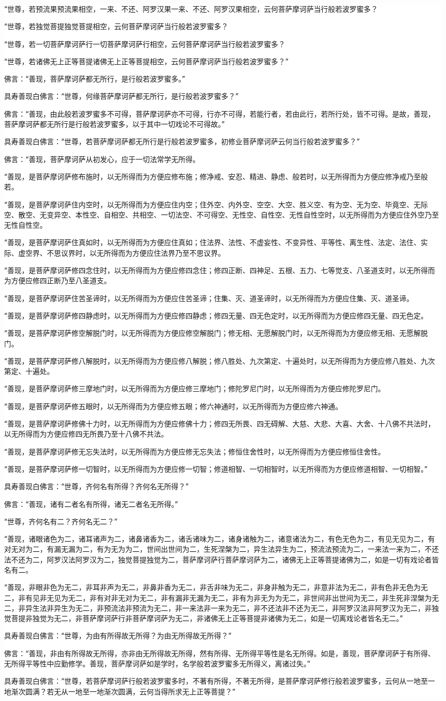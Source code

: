 “世尊，若预流果预流果相空，一来、不还、阿罗汉果一来、不还、阿罗汉果相空，云何菩萨摩诃萨当行般若波罗蜜多？  

“世尊，若独觉菩提独觉菩提相空，云何菩萨摩诃萨当行般若波罗蜜多？  

“世尊，若一切菩萨摩诃萨行一切菩萨摩诃萨行相空，云何菩萨摩诃萨当行般若波罗蜜多？  

“世尊，若诸佛无上正等菩提诸佛无上正等菩提相空，云何菩萨摩诃萨当行般若波罗蜜多？”  

佛言：“善现，菩萨摩诃萨都无所行，是行般若波罗蜜多。”  

具寿善现白佛言：“世尊，何缘菩萨摩诃萨都无所行，是行般若波罗蜜多？”  

佛言：“善现，由此般若波罗蜜多不可得，菩萨摩诃萨亦不可得，行亦不可得，若能行者，若由此行，若所行处，皆不可得。是故，善现，菩萨摩诃萨都无所行是行般若波罗蜜多，以于其中一切戏论不可得故。”  

具寿善现白佛言：“世尊，若菩萨摩诃萨都无所行是行般若波罗蜜多，初修业菩萨摩诃萨云何当行般若波罗蜜多？”  

佛言：“善现，菩萨摩诃萨从初发心，应于一切法常学无所得。  

“善现，是菩萨摩诃萨修布施时，以无所得而为方便应修布施；修净戒、安忍、精进、静虑、般若时，以无所得而为方便应修净戒乃至般若。  

“善现，是菩萨摩诃萨住内空时，以无所得而为方便应住内空；住外空、内外空、空空、大空、胜义空、有为空、无为空、毕竟空、无际空、散空、无变异空、本性空、自相空、共相空、一切法空、不可得空、无性空、自性空、无性自性空时，以无所得而为方便应住外空乃至无性自性空。  

“善现，是菩萨摩诃萨住真如时，以无所得而为方便应住真如；住法界、法性、不虚妄性、不变异性、平等性、离生性、法定、法住、实际、虚空界、不思议界时，以无所得而为方便应住法界乃至不思议界。  

“善现，是菩萨摩诃萨修四念住时，以无所得而为方便应修四念住；修四正断、四神足、五根、五力、七等觉支、八圣道支时，以无所得而为方便应修四正断乃至八圣道支。  

“善现，是菩萨摩诃萨住苦圣谛时，以无所得而为方便应住苦圣谛；住集、灭、道圣谛时，以无所得而为方便应住集、灭、道圣谛。  

“善现，是菩萨摩诃萨修四静虑时，以无所得而为方便应修四静虑；修四无量、四无色定时，以无所得而为方便应修四无量、四无色定。  

“善现，是菩萨摩诃萨修空解脱门时，以无所得而为方便应修空解脱门；修无相、无愿解脱门时，以无所得而为方便应修无相、无愿解脱门。  

“善现，是菩萨摩诃萨修八解脱时，以无所得而为方便应修八解脱；修八胜处、九次第定、十遍处时，以无所得而为方便应修八胜处、九次第定、十遍处。  

“善现，是菩萨摩诃萨修三摩地门时，以无所得而为方便应修三摩地门；修陀罗尼门时，以无所得而为方便应修陀罗尼门。  

“善现，是菩萨摩诃萨修五眼时，以无所得而为方便应修五眼；修六神通时，以无所得而为方便应修六神通。  

“善现，是菩萨摩诃萨修佛十力时，以无所得而为方便应修佛十力；修四无所畏、四无碍解、大慈、大悲、大喜、大舍、十八佛不共法时，以无所得而为方便应修四无所畏乃至十八佛不共法。  

“善现，是菩萨摩诃萨修无忘失法时，以无所得而为方便应修无忘失法；修恒住舍性时，以无所得而为方便应修恒住舍性。  

“善现，是菩萨摩诃萨修一切智时，以无所得而为方便应修一切智；修道相智、一切相智时，以无所得而为方便应修道相智、一切相智。”  

具寿善现白佛言：“世尊，齐何名有所得？齐何名无所得？”  

佛言：“善现，诸有二者名有所得，诸无二者名无所得。”  

“世尊，齐何名有二？齐何名无二？”  

“善现，诸眼诸色为二，诸耳诸声为二，诸鼻诸香为二，诸舌诸味为二，诸身诸触为二，诸意诸法为二，有色无色为二，有见无见为二，有对无对为二，有漏无漏为二，有为无为为二，世间出世间为二，生死涅槃为二，异生法异生为二，预流法预流为二，一来法一来为二，不还法不还为二，阿罗汉法阿罗汉为二，独觉菩提独觉为二，菩萨摩诃萨行菩萨摩诃萨为二，诸佛无上正等菩提诸佛为二，如是一切有戏论者皆名有二。  

“善现，非眼非色为无二，非耳非声为无二，非鼻非香为无二，非舌非味为无二，非身非触为无二，非意非法为无二，非有色非无色为无二，非有见非无见为无二，非有对非无对为无二，非有漏非无漏为无二，非有为非无为为无二，非世间非出世间为无二，非生死非涅槃为无二，非异生法非异生为无二，非预流法非预流为无二，非一来法非一来为无二，非不还法非不还为无二，非阿罗汉法非阿罗汉为无二，非独觉菩提非独觉为无二，非菩萨摩诃萨行非菩萨摩诃萨为无二，非诸佛无上正等菩提非诸佛为无二，如是一切离戏论者皆名无二。”  

具寿善现白佛言：“世尊，为由有所得故无所得？为由无所得故无所得？”  

佛言：“善现，非由有所得故无所得，亦非由无所得故无所得，然有所得、无所得平等性是名无所得。如是，善现，菩萨摩诃萨于有所得、无所得平等性中应勤修学。善现，菩萨摩诃萨如是学时，名学般若波罗蜜多无所得义，离诸过失。”  

具寿善现白佛言：“世尊，若菩萨摩诃萨行般若波罗蜜多时，不著有所得，不著无所得，是菩萨摩诃萨修行般若波罗蜜多，云何从一地至一地渐次圆满？若无从一地至一地渐次圆满，云何当得所求无上正等菩提？”  
